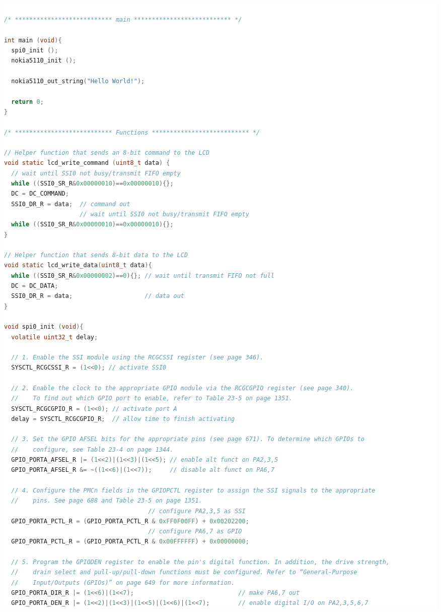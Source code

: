 ```c

/* *************************** main *************************** */

int main (void){
  spi0_init ();
  nokia5110_init ();
  
  nokia5110_out_string("Hello World!");
  
  return 0;
}

/* *************************** Functions *************************** */

// Helper function that sends an 8-bit command to the LCD
void static lcd_write_command (uint8_t data) {
  // wait until SSI0 not busy/transmit FIFO empty
  while ((SSI0_SR_R&0x00000010)==0x00000010){};
  DC = DC_COMMAND;
  SSI0_DR_R = data;  // command out
                     // wait until SSI0 not busy/transmit FIFO empty
  while ((SSI0_SR_R&0x00000010)==0x00000010){};
}

// Helper function that sends 8-bit data to the LCD
void static lcd_write_data(uint8_t data){
  while ((SSI0_SR_R&0x00000002)==0){}; // wait until transmit FIFO not full
  DC = DC_DATA;
  SSI0_DR_R = data;                    // data out
}

void spi0_init (void){
  volatile uint32_t delay;

  // 1. Enable the SSI module using the RCGCSSI register (see page 346).
  SYSCTL_RCGCSSI_R = (1<<0); // activate SSI0
  
  // 2. Enable the clock to the appropriate GPIO module via the RCGCGPIO register (see page 340).
  //    To find out which GPIO port to enable, refer to Table 23-5 on page 1351.
  SYSCTL_RCGCGPIO_R = (1<<0); // activate port A
  delay = SYSCTL_RCGCGPIO_R;  // allow time to finish activating

  // 3. Set the GPIO AFSEL bits for the appropriate pins (see page 671). To determine which GPIOs to
  //    configure, see Table 23-4 on page 1344.
  GPIO_PORTA_AFSEL_R |= (1<<2)|(1<<3)|(1<<5); // enable alt funct on PA2,3,5
  GPIO_PORTA_AFSEL_R &= ~((1<<6)|(1<<7));     // disable alt funct on PA6,7

  // 4. Configure the PMCn fields in the GPIOPCTL register to assign the SSI signals to the appropriate
  //    pins. See page 688 and Table 23-5 on page 1351.
                                        // configure PA2,3,5 as SSI
  GPIO_PORTA_PCTL_R = (GPIO_PORTA_PCTL_R & 0xFF0F00FF) + 0x00202200;
                                        // configure PA6,7 as GPIO
  GPIO_PORTA_PCTL_R = (GPIO_PORTA_PCTL_R & 0x00FFFFFF) + 0x00000000;
  
  // 5. Program the GPIODEN register to enable the pin's digital function. In addition, the drive strength,
  //    drain select and pull-up/pull-down functions must be configured. Refer to “General-Purpose
  //    Input/Outputs (GPIOs)” on page 649 for more information.
  GPIO_PORTA_DIR_R |= (1<<6)|(1<<7);                             // make PA6,7 out  
  GPIO_PORTA_DEN_R |= (1<<2)|(1<<3)|(1<<5)|(1<<6)|(1<<7);        // enable digital I/O on PA2,3,5,6,7
```